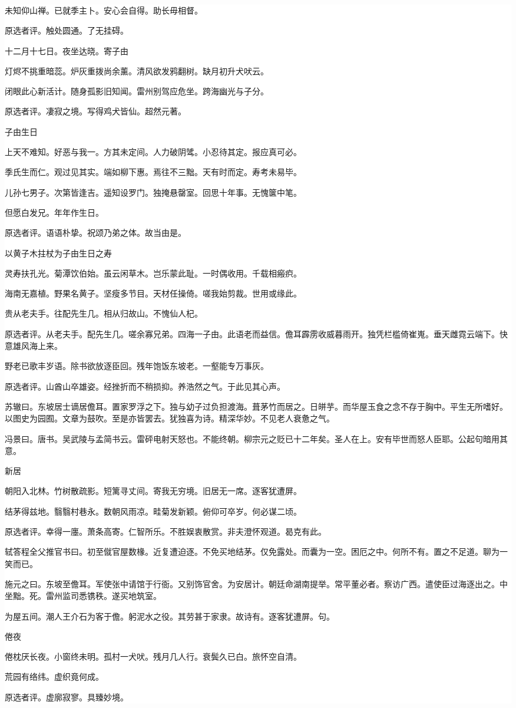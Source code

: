 未知仰山禅。已就季主卜。安心会自得。助长毋相督。  

原选者评。触处圆通。了无挂碍。  

十二月十七日。夜坐达晓。寄子由  

灯烬不挑重暗蕊。炉灰重拨尚余薰。清风欲发鸦翻树。缺月初升犬吠云。  

闭眼此心新活计。随身孤影旧知闻。雷州别驾应危坐。跨海幽光与子分。  

原选者评。凄寂之境。写得鸡犬皆仙。超然元著。  

子由生日  

上天不难知。好恶与我一。方其未定间。人力破阴骘。小忍待其定。报应真可必。  

季氏生而仁。观过见其实。端如柳下惠。焉往不三黜。天有时而定。寿考未易毕。  

儿孙七男子。次第皆逢吉。遥知设罗门。独掩悬罄室。回思十年事。无愧箧中笔。  

但愿白发兄。年年作生日。  

原选者评。语语朴挚。祝颂乃弟之体。故当由是。  

以黄子木拄杖为子由生日之寿  

灵寿扶孔光。菊潭饮伯始。虽云闲草木。岂乐蒙此耻。一时偶收用。千载相瘢疻。  

海南无嘉植。野果名黄子。坚瘦多节目。天材任操倚。嗟我始剪裁。世用或缘此。  

贵从老夫手。往配先生几。相从归故山。不愧仙人杞。  

原选者评。从老夫手。配先生几。嗟余寡兄弟。四海一子由。此语老而益信。儋耳霹雳收威暮雨开。独凭栏槛倚崔嵬。垂天雌霓云端下。快意雄风海上来。  

野老已歌丰岁语。除书欲放逐臣回。残年饱饭东坡老。一壑能专万事灰。  

原选者评。山酋山卒雄姿。经挫折而不稍损抑。养浩然之气。于此见其心声。  

苏辙曰。东坡居士谪居儋耳。置家罗浮之下。独与幼子过负担渡海。葺茅竹而居之。日皏芋。而华屋玉食之念不存于胸中。平生无所嗜好。以图史为园囿。文章为鼓吹。至是亦皆罢去。犹独喜为诗。精深华妙。不见老人衰惫之气。  

冯景曰。唐书。吴武陵与孟简书云。雷砰电射天怒也。不能终朝。柳宗元之贬已十二年矣。圣人在上。安有毕世而怒人臣耶。公起句暗用其意。  

新居  

朝阳入北林。竹树散疏影。短篱寻丈间。寄我无穷境。旧居无一席。逐客犹遭屏。  

结茅得兹地。翳翳村巷永。数朝风雨凉。畦菊发新颖。俯仰可卒岁。何必谋二顷。  

原选者评。幸得一廛。萧条高寄。仁智所乐。不胜娱衷散赏。非夫澄怀观道。曷克有此。  

轼答程全父推官书曰。初至僦官屋数椽。近复遭迫逐。不免买地结茅。仅免露处。而囊为一空。困厄之中。何所不有。置之不足道。聊为一笑而已。  

施元之曰。东坡至儋耳。军使张中请馆于行衙。又别饰官舍。为安居计。朝廷命湖南提举。常平董必者。察访广西。遣使臣过海逐出之。中坐黜。死。雷州监司悉镌秩。遂买地筑室。  

为屋五间。潮人王介石为客于儋。躬泥水之役。其劳甚于家隶。故诗有。逐客犹遭屏。句。  

倦夜  

倦枕厌长夜。小窗终未明。孤村一犬吠。残月几人行。衰鬓久已白。旅怀空自清。  

荒园有络纬。虚织竟何成。  

原选者评。虚廓寂寥。具臻妙境。  
